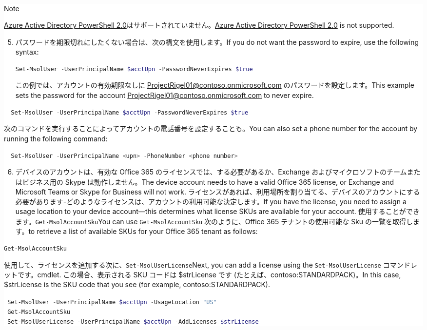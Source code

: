    > [!NOTE]
   > <span data-ttu-id="b92d9-148">[Azure Active Directory PowerShell 2.0](https://docs.microsoft.com/en-us/powershell/azure/active-directory/overview?view=azureadps-2.0)はサポートされていません。</span><span class="sxs-lookup"><span data-stu-id="b92d9-148">[Azure Active Directory PowerShell 2.0](https://docs.microsoft.com/en-us/powershell/azure/active-directory/overview?view=azureadps-2.0) is not supported.</span></span> 

5. <span data-ttu-id="b92d9-149">パスワードを期限切れにしたくない場合は、次の構文を使用します。</span><span class="sxs-lookup"><span data-stu-id="b92d9-149">If you do not want the password to expire, use the following syntax:</span></span>

    ``` PowerShell
    Set-MsolUser -UserPrincipalName $acctUpn -PasswordNeverExpires $true
    ```


   <span data-ttu-id="b92d9-150">この例では、アカウントの有効期限なしに ProjectRigel01@contoso.onmicrosoft.com のパスワードを設定します。</span><span class="sxs-lookup"><span data-stu-id="b92d9-150">This example sets the password for the account ProjectRigel01@contoso.onmicrosoft.com to never expire.</span></span>

  ``` PowerShell
    Set-MsolUser -UserPrincipalName $acctUpn -PasswordNeverExpires $true
  ```


   <span data-ttu-id="b92d9-151">次のコマンドを実行することによってアカウントの電話番号を設定することも。</span><span class="sxs-lookup"><span data-stu-id="b92d9-151">You can also set a phone number for the account by running the following command:</span></span>

  ``` PowerShell
    Set-MsolUser -UserPrincipalName <upn> -PhoneNumber <phone number>
  ```


6. <span data-ttu-id="b92d9-152">デバイスのアカウントは、有効な Office 365 のライセンスでは、する必要があるか、Exchange およびマイクロソフトのチームまたはビジネス用の Skype は動作しません。</span><span class="sxs-lookup"><span data-stu-id="b92d9-152">The device account needs to have a valid Office 365 license, or Exchange and Microsoft Teams or Skype for Business will not work.</span></span> <span data-ttu-id="b92d9-153">ライセンスがあれば、利用場所を割り当てる、デバイスのアカウントにする必要があります-どのようなライセンスは、アカウントの利用可能な決定します。</span><span class="sxs-lookup"><span data-stu-id="b92d9-153">If you have the license, you need to assign a usage location to your device account—this determines what license SKUs are available for your account.</span></span> <span data-ttu-id="b92d9-154">使用することができます。`Get-MsolAccountSku`</span><span class="sxs-lookup"><span data-stu-id="b92d9-154">You can use `Get-MsolAccountSku`</span></span>  <span data-ttu-id="b92d9-155">次のように、Office 365 テナントの使用可能な Sku の一覧を取得します。</span><span class="sxs-lookup"><span data-stu-id="b92d9-155">to retrieve a list of available SKUs for your Office 365 tenant as follows:</span></span>

  ``` Powershell
  Get-MsolAccountSku
  ```


   <span data-ttu-id="b92d9-156">使用して、ライセンスを追加する次に、`Set-MsolUserLicense`</span><span class="sxs-lookup"><span data-stu-id="b92d9-156">Next, you can add a license using the `Set-MsolUserLicense`</span></span>  <span data-ttu-id="b92d9-157">コマンドレットです。</span><span class="sxs-lookup"><span data-stu-id="b92d9-157">cmdlet.</span></span> <span data-ttu-id="b92d9-158">この場合、表示される SKU コードは $strLicense です (たとえば、contoso:STANDARDPACK)。</span><span class="sxs-lookup"><span data-stu-id="b92d9-158">In this case, $strLicense is the SKU code that you see (for example, contoso:STANDARDPACK).</span></span>

  ``` PowerShell
   Set-MsolUser -UserPrincipalName $acctUpn -UsageLocation "US"
   Get-MsolAccountSku
   Set-MsolUserLicense -UserPrincipalName $acctUpn -AddLicenses $strLicense
  ``` 
